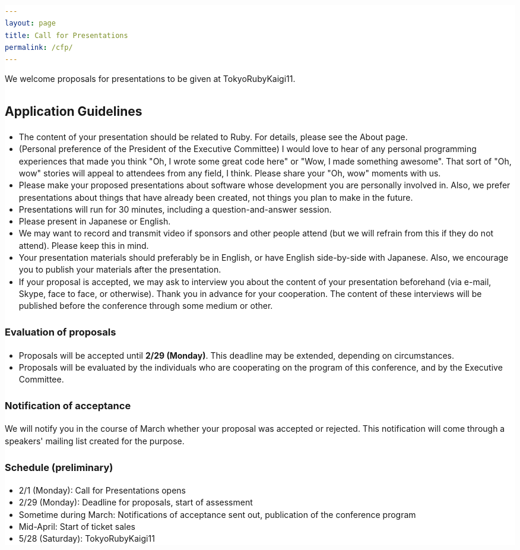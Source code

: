 ```yaml
---
layout: page
title: Call for Presentations
permalink: /cfp/
---
```


We welcome proposals for presentations to be given at TokyoRubyKaigi11.

## Application Guidelines

 * The content of your presentation should be related to Ruby. For details, please see the About page.
 * (Personal preference of the President of the Executive Committee) I would love to hear of any personal programming experiences that made you think "Oh, I wrote some great code here" or "Wow, I made something awesome". That sort of "Oh, wow" stories will appeal to attendees from any field, I think. Please share your "Oh, wow" moments with us.
 * Please make your proposed presentations about software whose development you are personally involved in. Also, we prefer presentations about things that have already been created, not things you plan to make in the future.
 * Presentations will run for 30 minutes, including a question-and-answer session.
 * Please present in Japanese or English.
 * We may want to record and transmit video if sponsors and other people attend (but we will refrain from this if they do not attend). Please keep this in mind.
 * Your presentation materials should preferably be in English, or have English side-by-side with Japanese. Also, we encourage you to publish your materials after the presentation.
 * If your proposal is accepted, we may ask to interview you about the content of your presentation beforehand (via e-mail, Skype, face to face, or otherwise). Thank you in advance for your cooperation. The content of these interviews will be published before the conference through some medium or other.

### Evaluation of proposals

 * Proposals will be accepted until **2/29 (Monday)**. This deadline may be extended, depending on circumstances.
 * Proposals will be evaluated by the individuals who are cooperating on the program of this conference, and by the Executive Committee.

### Notification of acceptance

We will notify you in the course of March whether your proposal was accepted or rejected. This notification will come through a speakers' mailing list created for the purpose.

### Schedule (preliminary)

 * 2/1 (Monday): Call for Presentations opens
 * 2/29 (Monday): Deadline for proposals, start of assessment
 * Sometime during March: Notifications of acceptance sent out, publication of the conference program
 * Mid-April: Start of ticket sales
 * 5/28 (Saturday): TokyoRubyKaigi11
